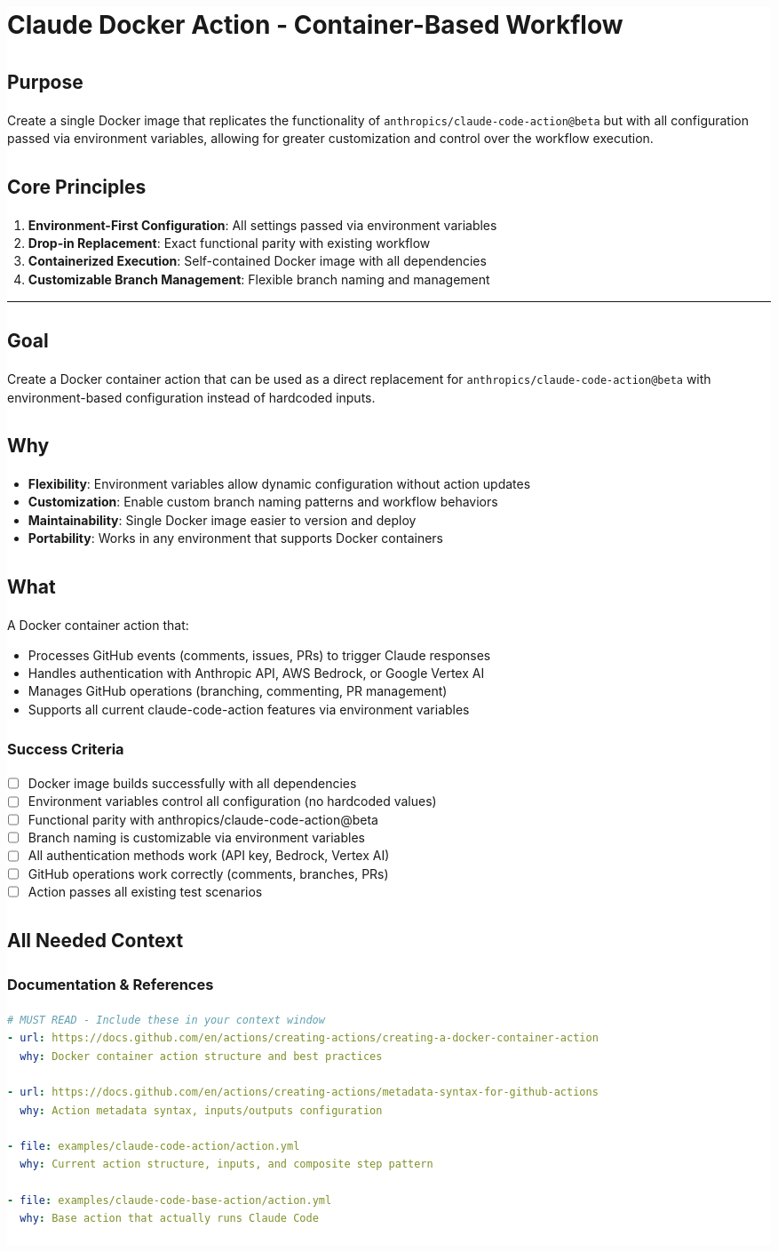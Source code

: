# Claude Docker Action - Container-Based Workflow

## Purpose
Create a single Docker image that replicates the functionality of `anthropics/claude-code-action@beta` but with all configuration passed via environment variables, allowing for greater customization and control over the workflow execution.

## Core Principles
1. **Environment-First Configuration**: All settings passed via environment variables
2. **Drop-in Replacement**: Exact functional parity with existing workflow
3. **Containerized Execution**: Self-contained Docker image with all dependencies
4. **Customizable Branch Management**: Flexible branch naming and management

---

## Goal
Create a Docker container action that can be used as a direct replacement for `anthropics/claude-code-action@beta` with environment-based configuration instead of hardcoded inputs.

## Why
- **Flexibility**: Environment variables allow dynamic configuration without action updates
- **Customization**: Enable custom branch naming patterns and workflow behaviors
- **Maintainability**: Single Docker image easier to version and deploy
- **Portability**: Works in any environment that supports Docker containers

## What
A Docker container action that:
- Processes GitHub events (comments, issues, PRs) to trigger Claude responses
- Handles authentication with Anthropic API, AWS Bedrock, or Google Vertex AI
- Manages GitHub operations (branching, commenting, PR management)
- Supports all current claude-code-action features via environment variables

### Success Criteria
- [ ] Docker image builds successfully with all dependencies
- [ ] Environment variables control all configuration (no hardcoded values)
- [ ] Functional parity with anthropics/claude-code-action@beta
- [ ] Branch naming is customizable via environment variables
- [ ] All authentication methods work (API key, Bedrock, Vertex AI)
- [ ] GitHub operations work correctly (comments, branches, PRs)
- [ ] Action passes all existing test scenarios

## All Needed Context

### Documentation & References
```yaml
# MUST READ - Include these in your context window
- url: https://docs.github.com/en/actions/creating-actions/creating-a-docker-container-action
  why: Docker container action structure and best practices
  
- url: https://docs.github.com/en/actions/creating-actions/metadata-syntax-for-github-actions
  why: Action metadata syntax, inputs/outputs configuration
  
- file: examples/claude-code-action/action.yml
  why: Current action structure, inputs, and composite step pattern
  
- file: examples/claude-code-base-action/action.yml
  why: Base action that actually runs Claude Code
  
```